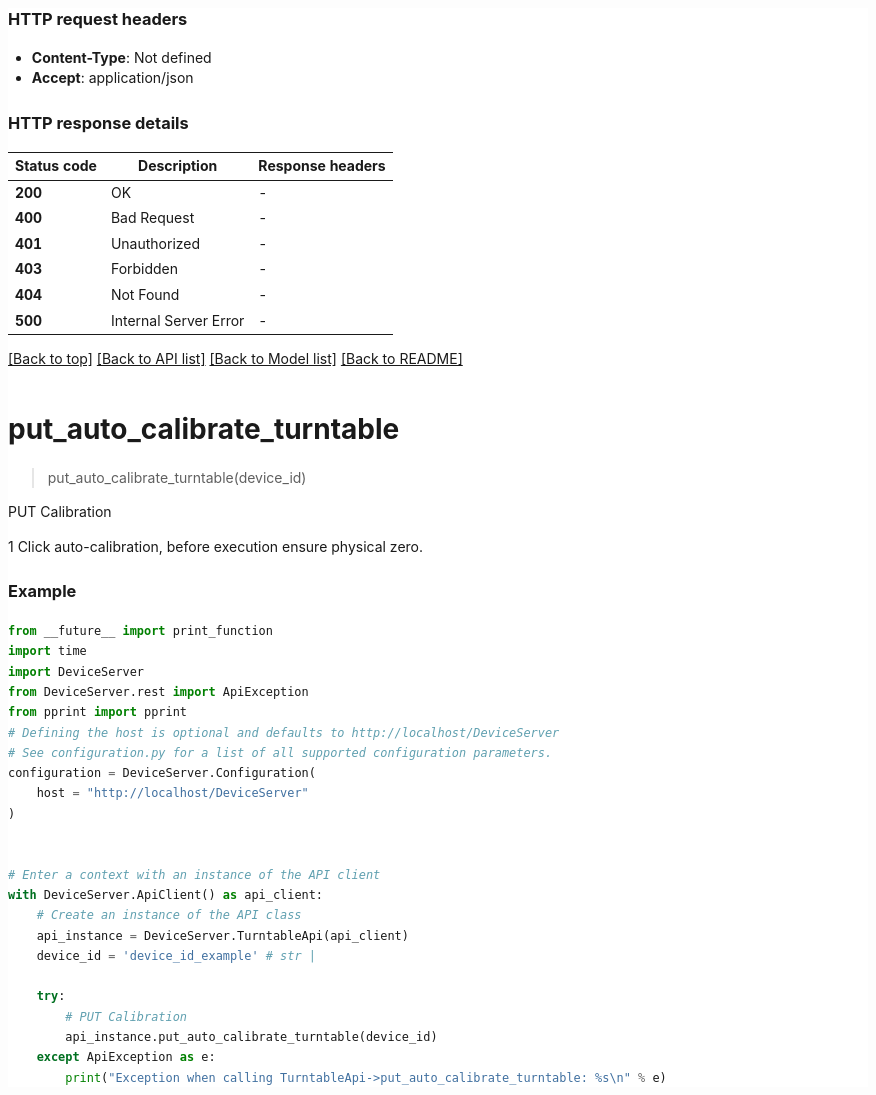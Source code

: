 ### HTTP request headers

 - **Content-Type**: Not defined
 - **Accept**: application/json

### HTTP response details
| Status code | Description | Response headers |
|-------------|-------------|------------------|
**200** | OK |  -  |
**400** | Bad Request |  -  |
**401** | Unauthorized |  -  |
**403** | Forbidden |  -  |
**404** | Not Found |  -  |
**500** | Internal Server Error |  -  |

[[Back to top]](#) [[Back to API list]](../README.md#documentation-for-api-endpoints) [[Back to Model list]](../README.md#documentation-for-models) [[Back to README]](../README.md)

# **put_auto_calibrate_turntable**
> put_auto_calibrate_turntable(device_id)

PUT Calibration

1 Click auto-calibration, before execution ensure physical zero.

### Example

```python
from __future__ import print_function
import time
import DeviceServer
from DeviceServer.rest import ApiException
from pprint import pprint
# Defining the host is optional and defaults to http://localhost/DeviceServer
# See configuration.py for a list of all supported configuration parameters.
configuration = DeviceServer.Configuration(
    host = "http://localhost/DeviceServer"
)


# Enter a context with an instance of the API client
with DeviceServer.ApiClient() as api_client:
    # Create an instance of the API class
    api_instance = DeviceServer.TurntableApi(api_client)
    device_id = 'device_id_example' # str | 

    try:
        # PUT Calibration
        api_instance.put_auto_calibrate_turntable(device_id)
    except ApiException as e:
        print("Exception when calling TurntableApi->put_auto_calibrate_turntable: %s\n" % e)
```
